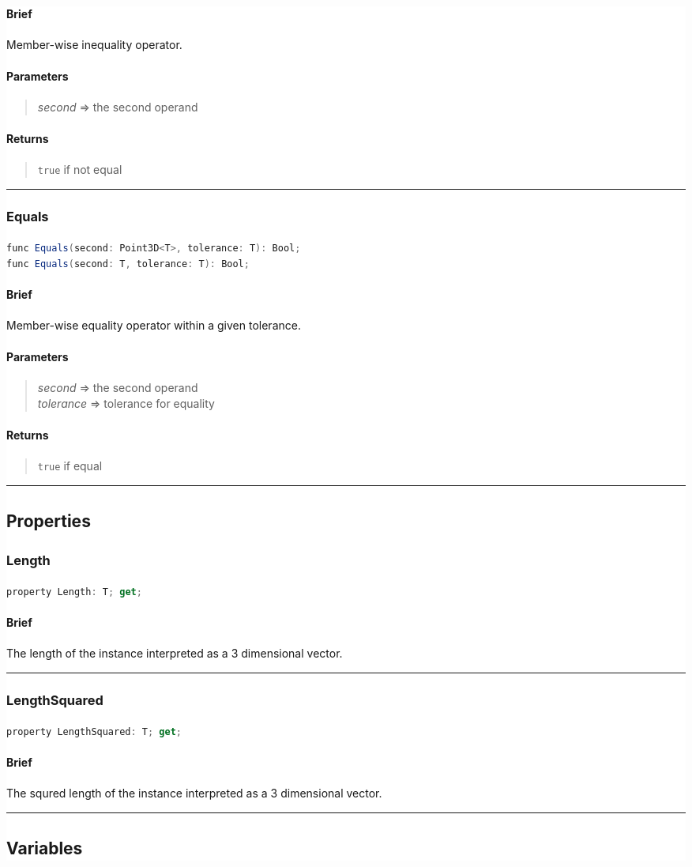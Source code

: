 #### Brief
Member-wise inequality operator.

#### Parameters
> *second* => the second operand  
#### Returns
> `true` if not equal
***

### Equals

```C#
func Equals(second: Point3D<T>, tolerance: T): Bool;
func Equals(second: T, tolerance: T): Bool;
```

#### Brief
Member-wise equality operator within a given tolerance.

#### Parameters
> *second* => the second operand  
> *tolerance* => tolerance for equality  
#### Returns
> `true` if equal
***

## Properties

### Length

```C#
property Length: T; get;
```

#### Brief
The length of the instance interpreted as a 3 dimensional vector.
***

### LengthSquared

```C#
property LengthSquared: T; get;
```

#### Brief
The squred length of the instance interpreted as a 3 dimensional vector.
***

## Variables
